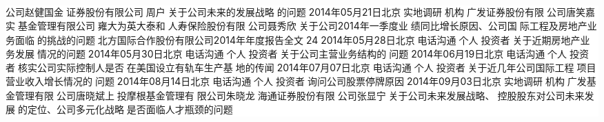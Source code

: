 公司赵健国金
证券股份有限公司
周户
关于公司未来的发展战略
的问题
2014年05月21日北京
实地调研
机构
广发证券股份有限
公司唐笑嘉实
基金管理有限公司
雍大为英大泰和
人寿保险股份有限
公司聂秀欣
关于公司2014年一季度业
绩同比增长原因、公司国
际工程及房地产业务面临
的挑战的问题
北方国际合作股份有限公司2014年年度报告全文
24
2014年05月28日北京
电话沟通
个人
投资者
关于近期房地产业务发展
情况的问题
2014年05月30日北京
电话沟通
个人
投资者
关于公司主营业务结构的
问题
2014年06月19日北京
电话沟通
个人
投资者
核实公司实际控制人是否
在美国设立有轨车生产基
地的传闻
2014年07月07日北京
电话沟通
个人
投资者
关于近几年公司国际工程
项目营业收入增长情况的
问题
2014年08月14日北京
电话沟通
个人
投资者
询问公司股票停牌原因
2014年09月03日北京
实地调研
机构
广发基金管理有限
公司唐晓斌上
投摩根基金管理有
限公司朱晓龙
海通证券股份有限
公司张显宁
关于公司未来发展战略、
控股股东对公司未来发展
的定位、公司多元化战略
是否面临人才瓶颈的问题